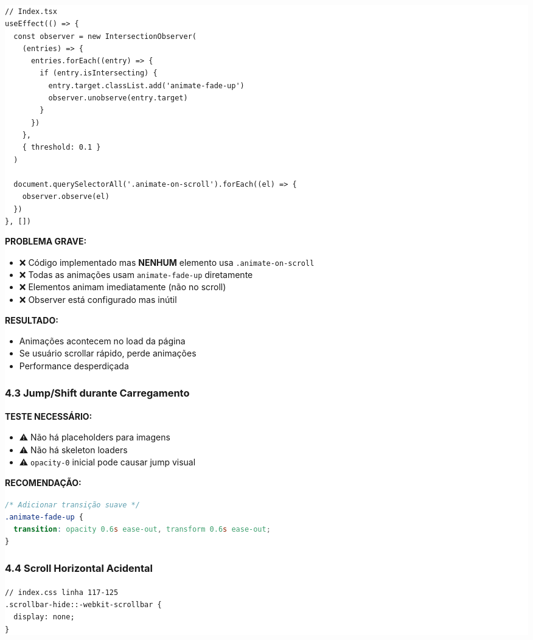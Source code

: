```tsx
// Index.tsx
useEffect(() => {
  const observer = new IntersectionObserver(
    (entries) => {
      entries.forEach((entry) => {
        if (entry.isIntersecting) {
          entry.target.classList.add('animate-fade-up')
          observer.unobserve(entry.target)
        }
      })
    },
    { threshold: 0.1 }
  )

  document.querySelectorAll('.animate-on-scroll').forEach((el) => {
    observer.observe(el)
  })
}, [])
```

**PROBLEMA GRAVE:**
- ❌ Código implementado mas **NENHUM** elemento usa `.animate-on-scroll`
- ❌ Todas as animações usam `animate-fade-up` diretamente
- ❌ Elementos animam imediatamente (não no scroll)
- ❌ Observer está configurado mas inútil

**RESULTADO:**
- Animações acontecem no load da página
- Se usuário scrollar rápido, perde animações
- Performance desperdiçada

### 4.3 Jump/Shift durante Carregamento

**TESTE NECESSÁRIO:**
- ⚠️ Não há placeholders para imagens
- ⚠️ Não há skeleton loaders
- ⚠️ `opacity-0` inicial pode causar jump visual

**RECOMENDAÇÃO:**
```css
/* Adicionar transição suave */
.animate-fade-up {
  transition: opacity 0.6s ease-out, transform 0.6s ease-out;
}
```

### 4.4 Scroll Horizontal Acidental

```tsx
// index.css linha 117-125
.scrollbar-hide::-webkit-scrollbar {
  display: none;
}
```
